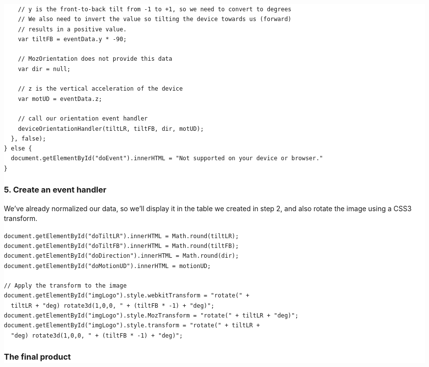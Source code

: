         // y is the front-to-back tilt from -1 to +1, so we need to convert to degrees
        // We also need to invert the value so tilting the device towards us (forward)
        // results in a positive value.
        var tiltFB = eventData.y * -90;

        // MozOrientation does not provide this data
        var dir = null;

        // z is the vertical acceleration of the device
        var motUD = eventData.z;

        // call our orientation event handler
        deviceOrientationHandler(tiltLR, tiltFB, dir, motUD);
      }, false);
    } else {
      document.getElementById("doEvent").innerHTML = "Not supported on your device or browser."
    }

### <span>5. Create an event handler</span>

We’ve already normalized our data, so we’ll display it in the table we created in step 2, and also rotate the image using a CSS3 transform.

    document.getElementById("doTiltLR").innerHTML = Math.round(tiltLR);
    document.getElementById("doTiltFB").innerHTML = Math.round(tiltFB);
    document.getElementById("doDirection").innerHTML = Math.round(dir);
    document.getElementById("doMotionUD").innerHTML = motionUD;

    // Apply the transform to the image
    document.getElementById("imgLogo").style.webkitTransform = "rotate(" +
      tiltLR + "deg) rotate3d(1,0,0, " + (tiltFB * -1) + "deg)";
    document.getElementById("imgLogo").style.MozTransform = "rotate(" + tiltLR + "deg)";
    document.getElementById("imgLogo").style.transform = "rotate(" + tiltLR +
      "deg) rotate3d(1,0,0, " + (tiltFB * -1) + "deg)";

### <span>The final product</span>
